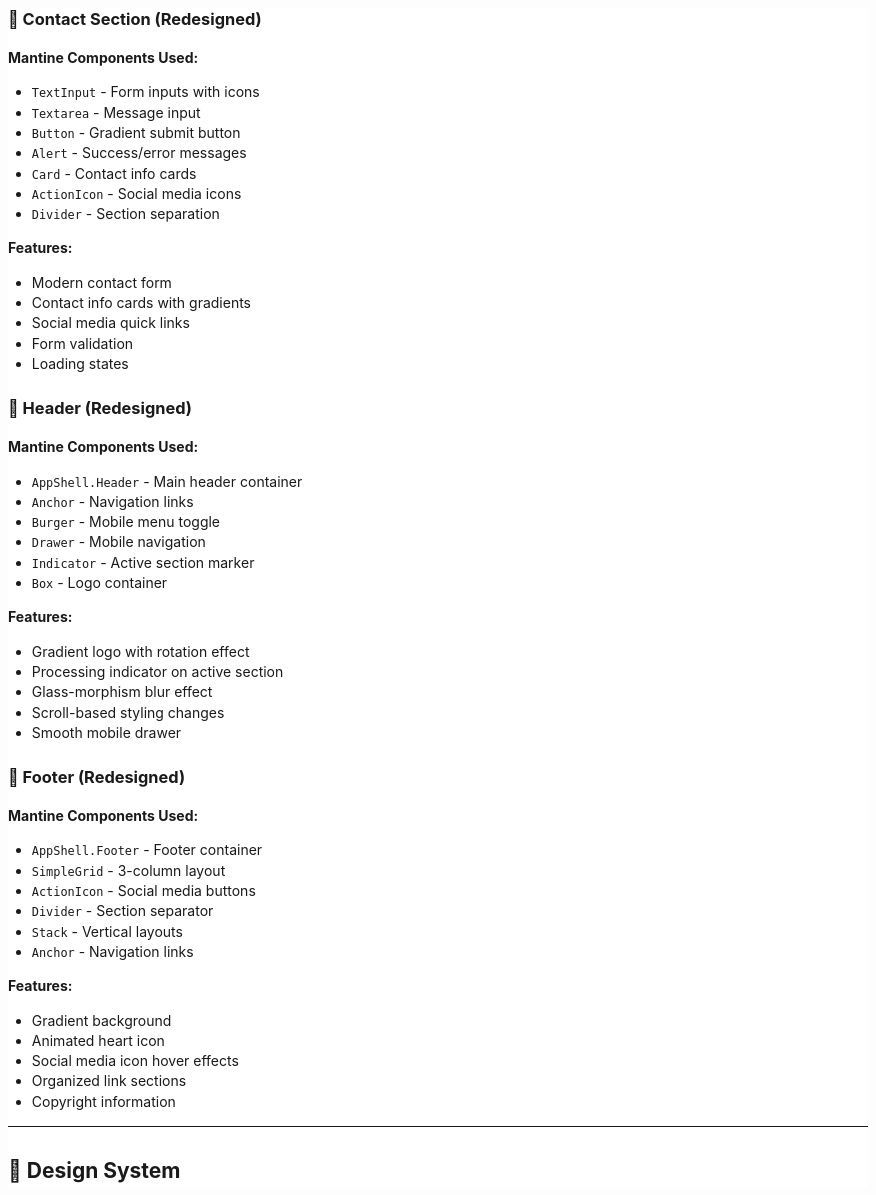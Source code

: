 ### **📧 Contact Section** (Redesigned)
**Mantine Components Used:**
- `TextInput` - Form inputs with icons
- `Textarea` - Message input
- `Button` - Gradient submit button
- `Alert` - Success/error messages
- `Card` - Contact info cards
- `ActionIcon` - Social media icons
- `Divider` - Section separation

**Features:**
- Modern contact form
- Contact info cards with gradients
- Social media quick links
- Form validation
- Loading states

### **🎯 Header** (Redesigned)
**Mantine Components Used:**
- `AppShell.Header` - Main header container
- `Anchor` - Navigation links
- `Burger` - Mobile menu toggle
- `Drawer` - Mobile navigation
- `Indicator` - Active section marker
- `Box` - Logo container

**Features:**
- Gradient logo with rotation effect
- Processing indicator on active section
- Glass-morphism blur effect
- Scroll-based styling changes
- Smooth mobile drawer

### **👣 Footer** (Redesigned)
**Mantine Components Used:**
- `AppShell.Footer` - Footer container
- `SimpleGrid` - 3-column layout
- `ActionIcon` - Social media buttons
- `Divider` - Section separator
- `Stack` - Vertical layouts
- `Anchor` - Navigation links

**Features:**
- Gradient background
- Animated heart icon
- Social media icon hover effects
- Organized link sections
- Copyright information

---

## 🎨 Design System
